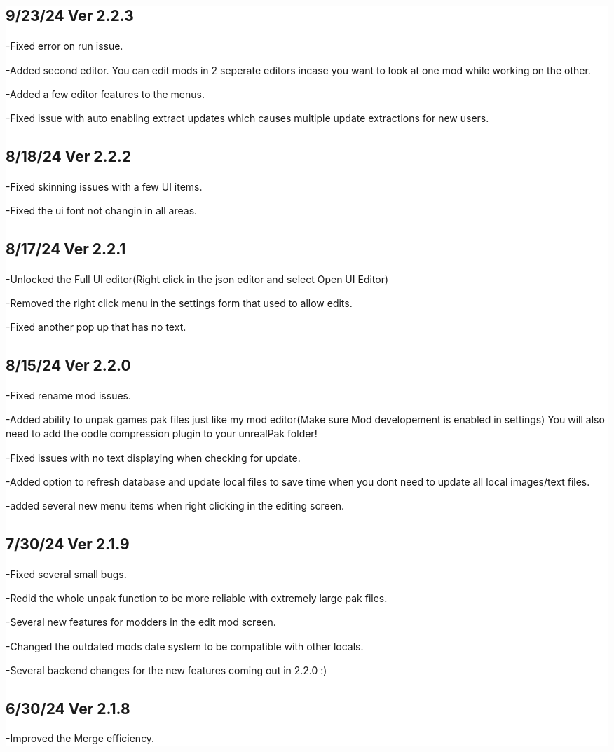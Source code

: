 ## 9/23/24 Ver 2.2.3

-Fixed error on run issue.

-Added second editor. You can edit mods in 2 seperate editors incase you want to look at one mod while working on the other.

-Added a few editor features to the menus.

-Fixed issue with auto enabling extract updates which causes multiple update extractions for new users.

## 8/18/24 Ver 2.2.2

-Fixed skinning issues with a few UI items.

-Fixed the ui font not changin in all areas.

## 8/17/24 Ver 2.2.1

-Unlocked the Full UI editor(Right click in the json editor and select Open UI Editor)

-Removed the right click menu in the settings form that used to allow edits.

-Fixed another pop up that has no text.

## 8/15/24 Ver 2.2.0

-Fixed rename mod issues.

-Added ability to unpak games pak files just like my mod editor(Make sure Mod developement is enabled in settings) You will also need to add the oodle compression plugin to your unrealPak folder!

-Fixed issues with no text displaying when checking for update.

-Added option to refresh database and update local files to save time when you dont need to update all local images/text files.

-added several new menu items when right clicking in the editing screen.

## 7/30/24 Ver 2.1.9

-Fixed several small bugs.

-Redid the whole unpak function to be more reliable with extremely large pak files.

-Several new features for modders in the edit mod screen.

-Changed the outdated mods date system to be compatible with other locals.

-Several backend changes for the new features coming out in 2.2.0 :)

## 6/30/24 Ver 2.1.8

-Improved the Merge efficiency.
